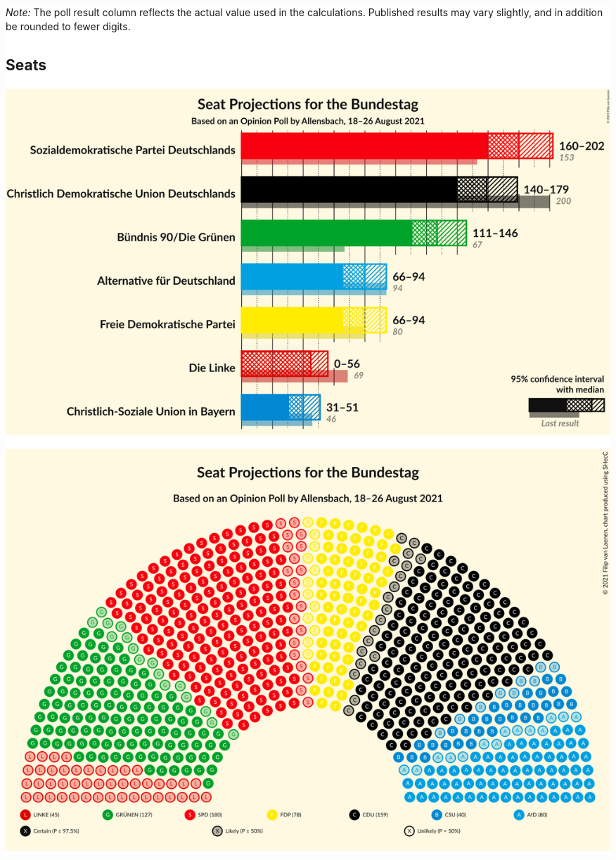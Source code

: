 *Note:* The poll result column reflects the actual value used in the calculations. Published results may vary slightly, and in addition be rounded to fewer digits.

## Seats

![Graph with seats not yet produced](2021-08-26-Allensbach-seats.png "Seats")

![Graph with seating plan not yet produced](2021-08-26-Allensbach-seating-plan.png "Seating Plan")
